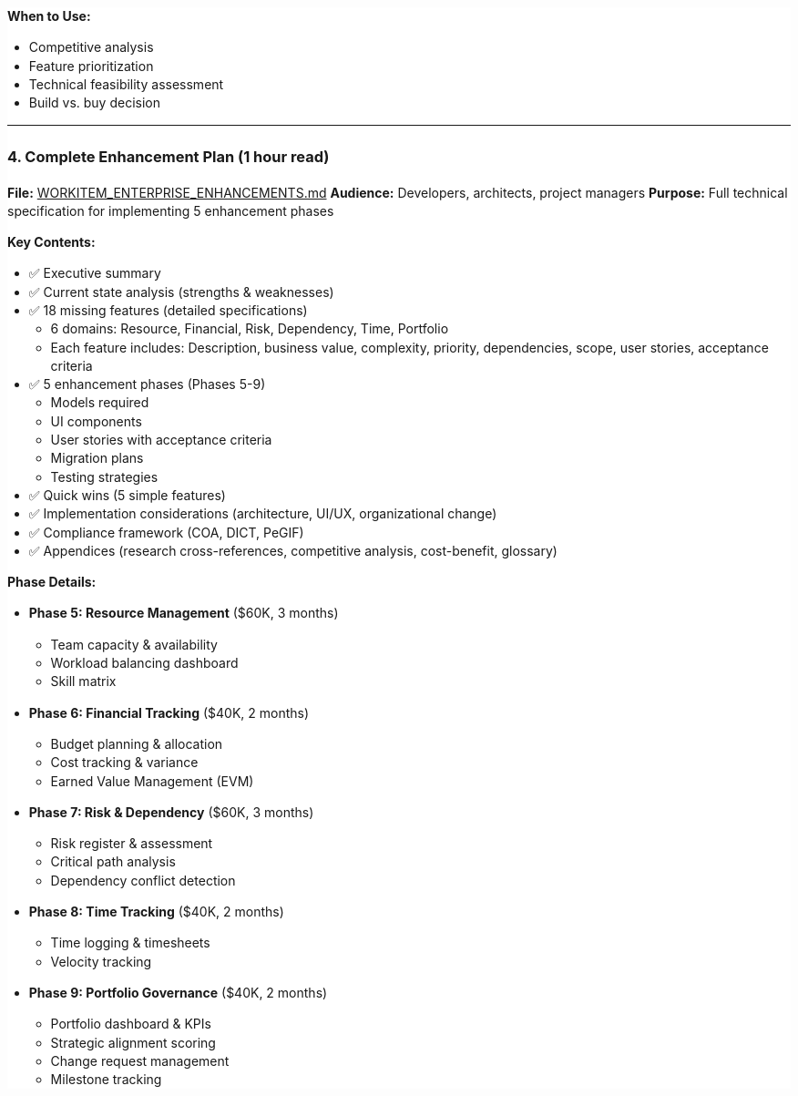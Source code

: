 **When to Use:**
- Competitive analysis
- Feature prioritization
- Technical feasibility assessment
- Build vs. buy decision

---

### 4. Complete Enhancement Plan (1 hour read)
**File:** [WORKITEM_ENTERPRISE_ENHANCEMENTS.md](WORKITEM_ENTERPRISE_ENHANCEMENTS.md)
**Audience:** Developers, architects, project managers
**Purpose:** Full technical specification for implementing 5 enhancement phases

**Key Contents:**
- ✅ Executive summary
- ✅ Current state analysis (strengths & weaknesses)
- ✅ 18 missing features (detailed specifications)
  - 6 domains: Resource, Financial, Risk, Dependency, Time, Portfolio
  - Each feature includes: Description, business value, complexity, priority, dependencies, scope, user stories, acceptance criteria
- ✅ 5 enhancement phases (Phases 5-9)
  - Models required
  - UI components
  - User stories with acceptance criteria
  - Migration plans
  - Testing strategies
- ✅ Quick wins (5 simple features)
- ✅ Implementation considerations (architecture, UI/UX, organizational change)
- ✅ Compliance framework (COA, DICT, PeGIF)
- ✅ Appendices (research cross-references, competitive analysis, cost-benefit, glossary)

**Phase Details:**
- **Phase 5: Resource Management** ($60K, 3 months)
  - Team capacity & availability
  - Workload balancing dashboard
  - Skill matrix

- **Phase 6: Financial Tracking** ($40K, 2 months)
  - Budget planning & allocation
  - Cost tracking & variance
  - Earned Value Management (EVM)

- **Phase 7: Risk & Dependency** ($60K, 3 months)
  - Risk register & assessment
  - Critical path analysis
  - Dependency conflict detection

- **Phase 8: Time Tracking** ($40K, 2 months)
  - Time logging & timesheets
  - Velocity tracking

- **Phase 9: Portfolio Governance** ($40K, 2 months)
  - Portfolio dashboard & KPIs
  - Strategic alignment scoring
  - Change request management
  - Milestone tracking
